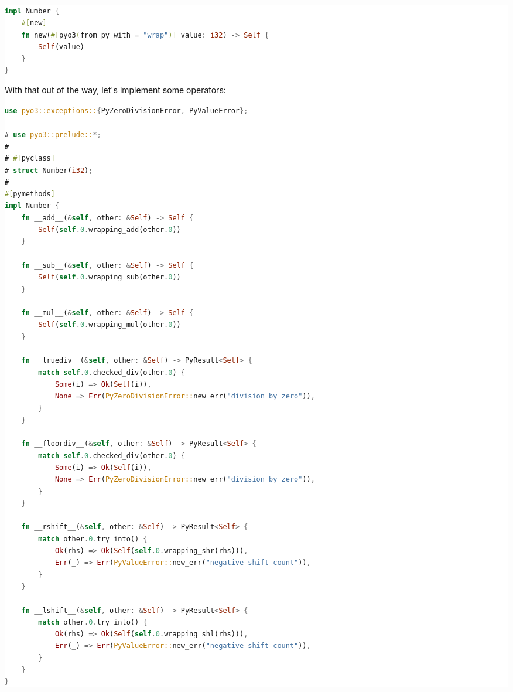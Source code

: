 ```rust
impl Number {
    #[new]
    fn new(#[pyo3(from_py_with = "wrap")] value: i32) -> Self {
        Self(value)
    }
}
```


With that out of the way, let's implement some operators:
```rust
use pyo3::exceptions::{PyZeroDivisionError, PyValueError};

# use pyo3::prelude::*;
#
# #[pyclass]
# struct Number(i32);
#
#[pymethods]
impl Number {
    fn __add__(&self, other: &Self) -> Self {
        Self(self.0.wrapping_add(other.0))
    }

    fn __sub__(&self, other: &Self) -> Self {
        Self(self.0.wrapping_sub(other.0))
    }

    fn __mul__(&self, other: &Self) -> Self {
        Self(self.0.wrapping_mul(other.0))
    }

    fn __truediv__(&self, other: &Self) -> PyResult<Self> {
        match self.0.checked_div(other.0) {
            Some(i) => Ok(Self(i)),
            None => Err(PyZeroDivisionError::new_err("division by zero")),
        }
    }

    fn __floordiv__(&self, other: &Self) -> PyResult<Self> {
        match self.0.checked_div(other.0) {
            Some(i) => Ok(Self(i)),
            None => Err(PyZeroDivisionError::new_err("division by zero")),
        }
    }

    fn __rshift__(&self, other: &Self) -> PyResult<Self> {
        match other.0.try_into() {
            Ok(rhs) => Ok(Self(self.0.wrapping_shr(rhs))),
            Err(_) => Err(PyValueError::new_err("negative shift count")),
        }
    }

    fn __lshift__(&self, other: &Self) -> PyResult<Self> {
        match other.0.try_into() {
            Ok(rhs) => Ok(Self(self.0.wrapping_shl(rhs))),
            Err(_) => Err(PyValueError::new_err("negative shift count")),
        }
    }
}
```


[`PyErr::take`]: {{#PYO3_DOCS_URL}}/pyo3/prelude/struct.PyErr.html#method.take
[`Python`]: {{#PYO3_DOCS_URL}}/pyo3/marker/struct.Python.html
[`FromPyObject`]: {{#PYO3_DOCS_URL}}/pyo3/conversion/trait.FromPyObject.html
[`pyo3::ffi::PyLong_AsUnsignedLongMask`]: {{#PYO3_DOCS_URL}}/pyo3/ffi/fn.PyLong_AsUnsignedLongMask.html